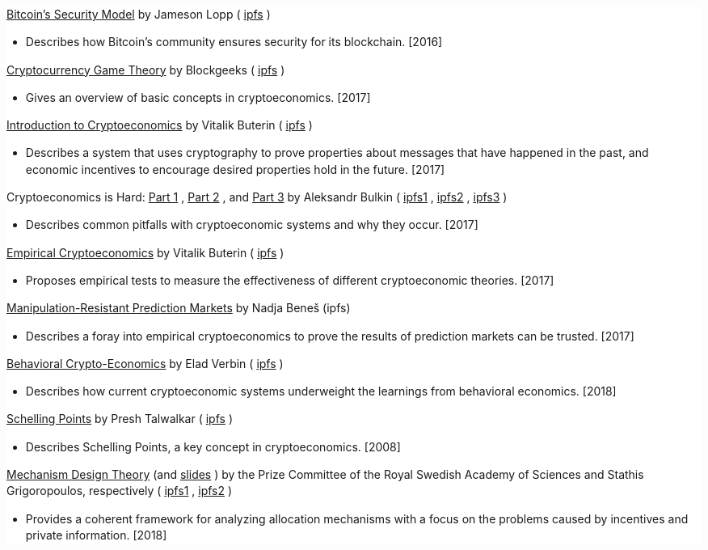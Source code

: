 
 [Bitcoin’s Security Model](https://www.coindesk.com/bitcoins-security-model-deep-dive/)  by Jameson Lopp ( [ipfs](https://gateway.ipfs.io/ipfs/QmSb1w9zmyEXBmNLgVoqift7CT2Nm1q79piWo1cTPNRdZf) )
* Describes how Bitcoin’s community ensures security for its blockchain. [2016]


 [Cryptocurrency Game Theory](https://blockgeeks.com/guides/cryptocurrency-game-theory/)  by Blockgeeks ( [ipfs](https://gateway.ipfs.io/ipfs/QmSiP2WJyvtA9Zta1nUpGfJPeyH5fqM8EsM4B1CxAJVahM) )
* Gives an overview of basic concepts in cryptoeconomics. [2017]


 [Introduction to Cryptoeconomics](https://vitalik.ca/files/intro_cryptoeconomics.pdf)  by Vitalik Buterin ( [ipfs](https://gateway.ipfs.io/ipfs/QmVJos4VSippwykT1zc7LU65JKdZB1xji8tjgPSTpgBfrE) )
* Describes a system that uses cryptography to prove properties about messages that have happened in the past, and economic incentives to encourage desired properties hold in the future. [2017]


Cryptoeconomics is Hard:  [Part 1](https://blog.coinfund.io/cryptoeconomics-is-hard-ad401b2428b9) ,  [Part 2](https://blog.coinfund.io/cryptoeconomics-is-hard-part-2-4d522cb3d3a4) , and  [Part 3](https://blog.coinfund.io/cryptoeconomics-is-hard-market-cap-4833c378a3e0)  by Aleksandr Bulkin ( [ipfs1](https://gateway.ipfs.io/ipfs/QmP1SF3mSmLzUbgPMyXcRciJFCYDEd5TkYSaayEjCrY2M9) ,  [ipfs2](https://gateway.ipfs.io/ipfs/QmYtfDiAFWAkWHjbmCBbM1UMj4nueRPjW9FFZUcNPqBjN2) ,  [ipfs3](https://gateway.ipfs.io/ipfs/QmdxFyJdDMpG4Cbp7u6xProCchZCHBTw7Z9iohDPGr53FB) )
* Describes common pitfalls with cryptoeconomic systems and why they occur. [2017]


 [Empirical Cryptoeconomics](https://www.reddit.com/r/ethereum/comments/453sid/empirical_cryptoeconomics/)  by Vitalik Buterin ( [ipfs](https://gateway.ipfs.io/ipfs/QmV8MyTSTsxHFw8tgYggPmgX2Rq99zJFs2cL9kf6MJ3xLd) )
* Proposes empirical tests to measure the effectiveness of different cryptoeconomic theories. [2017]


 [Manipulation-Resistant Prediction Markets](https://blog.gnosis.pm/how-manipulation-resistant-are-prediction-markets-710e14033d62)  by Nadja Beneš (ipfs)
* Describes a foray into empirical cryptoeconomics to prove the results of prediction markets can be trusted. [2017]


 [Behavioral Crypto-Economics](https://medium.com/berlin-innovation-ventures/behavioral-crypto-economics-6d8befbf2175)  by Elad Verbin ( [ipfs](https://gateway.ipfs.io/ipfs/QmUy9rE2YfE6g32vLFWhLNxk9fvccnV1wVE46RaqMweMZB) )
* Describes how current cryptoeconomic systems underweight the learnings from behavioral economics. [2018]


 [Schelling Points](https://mindyourdecisions.com/blog/2008/04/01/focal-points-or-schelling-points-how-we-naturally-organize-in-games-of-coordination/)  by Presh Talwalkar ( [ipfs](https://gateway.ipfs.io/ipfs/QmYvQxHSa8RA44wz15LqDpBMHQsUCHmUktbtQt8fionyd9) )
* Describes Schelling Points, a key concept in cryptoeconomics. [2008]


 [Mechanism Design Theory](https://assets.nobelprize.org/uploads/2018/06/advanced-economicsciences2007-2.pdf)  (and  [slides](https://www.slideshare.net/stathisgrigoropoulos/mechanism-design-theory-examples-and-complexity-final?from_action=save) ) by the Prize Committee of the Royal Swedish Academy of Sciences and Stathis Grigoropoulos, respectively ( [ipfs1](https://gateway.ipfs.io/ipfs/QmT2ZAhHHGnoDryXV99tF23P81BeCBFkuRyqL3PUZbRvfi) ,  [ipfs2](https://gateway.ipfs.io/ipfs/QmVujyFoJJ93Nw37Hu4jJXLirMVkkJzafP6gcy1RHw7o47) )
* Provides a coherent framework for analyzing allocation mechanisms with a focus on the problems caused by incentives and private information. [2018]
